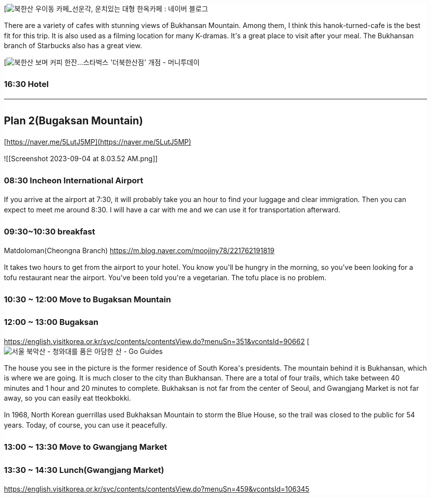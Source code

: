 [![북한산 우이동 카페_선운각, 운치있는 대형 한옥카페 : 네이버 블로그](https://mblogthumb-phinf.pstatic.net/MjAyMTA5MjBfMTM4/MDAxNjMyMTIzNDA4NjE2.U3RTnjxOu8rICov7RoRGc0EuJJpGxk5m9dygYk-ggXkg.UXZTSHocqilxZzOVmHZlfxalmEUmq99OLnuwJfRvHG0g.JPEG.aviss/1632123265128.jpg?type=w800)

There are a variety of cafes with stunning views of Bukhansan Mountain. Among them, I think this hanok-turned-cafe is the best fit for this trip. It is also used as a filming location for many K-dramas. It's a great place to visit after your meal. The Bukhansan branch of Starbucks also has a great view.

[![북한산 보며 커피 한잔...스타벅스 '더북한산점' 개점 - 머니투데이](https://thumb.mt.co.kr/06/2023/02/2023021508460682532_3.jpg/dims/optimize/)

### 16:30 Hotel 

-----------
## Plan 2(Bugaksan Mountain)

[https://naver.me/5LutJ5MP](https://naver.me/5LutJ5MP)

![[Screenshot 2023-09-04 at 8.03.52 AM.png]]

### 08:30 Incheon International Airport

If you arrive at the airport at 7:30, it will probably take you an hour to find your luggage and clear immigration. Then you can expect to meet me around 8:30. I will have a car with me and we can use it for transportation afterward.
### 09:30~10:30 breakfast

Matdoloman(Cheongna Branch)
https://m.blog.naver.com/moojiny78/221762191819

It takes two hours to get from the airport to your hotel. You know you'll be hungry in the morning, so you've been looking for a tofu restaurant near the airport. You've been told you're a vegetarian. The tofu place is no problem. 
### 10:30 ~ 12:00 Move to Bugaksan Mountain
### 12:00 ~ 13:00 Bugaksan
https://english.visitkorea.or.kr/svc/contents/contentsView.do?menuSn=351&vcontsId=90662
[![서울 북악산 - 청와대를 품은 아담한 산 - Go Guides](https://a.cdn-hotels.com/gdcs/production27/d849/255cc356-33e4-4e97-ab26-9732e47e985d.jpg?impolicy=fcrop&w=800&h=533&q=medium)

The house you see in the picture is the former residence of South Korea's presidents. The mountain behind it is Bukhansan, which is where we are going. It is much closer to the city than Bukhansan. There are a total of four trails, which take between 40 minutes and 1 hour and 20 minutes to complete. Bukhaksan is not far from the center of Seoul, and Gwangjang Market is not far away, so you can easily eat tteokbokki.  

In 1968, North Korean guerrillas used Bukhaksan Mountain to storm the Blue House, so the trail was closed to the public for 54 years. Today, of course, you can use it peacefully.
### 13:00 ~ 13:30 Move to Gwangjang Market

### 13:30 ~ 14:30 Lunch(Gwangjang Market)
https://english.visitkorea.or.kr/svc/contents/contentsView.do?menuSn=459&vcontsId=106345
